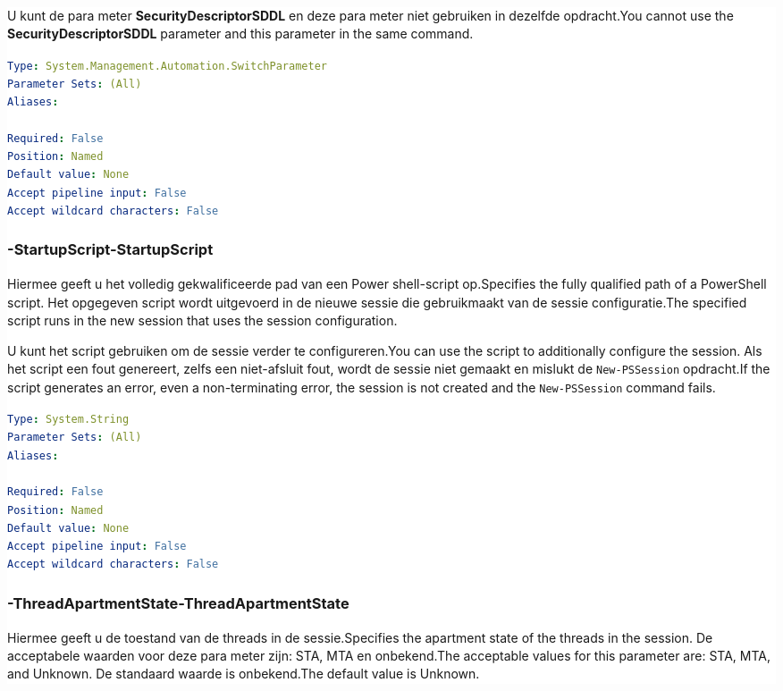 <span data-ttu-id="795f4-268">U kunt de para meter **SecurityDescriptorSDDL** en deze para meter niet gebruiken in dezelfde opdracht.</span><span class="sxs-lookup"><span data-stu-id="795f4-268">You cannot use the **SecurityDescriptorSDDL** parameter and this parameter in the same command.</span></span>

```yaml
Type: System.Management.Automation.SwitchParameter
Parameter Sets: (All)
Aliases:

Required: False
Position: Named
Default value: None
Accept pipeline input: False
Accept wildcard characters: False
```

### <span data-ttu-id="795f4-269">-StartupScript</span><span class="sxs-lookup"><span data-stu-id="795f4-269">-StartupScript</span></span>

<span data-ttu-id="795f4-270">Hiermee geeft u het volledig gekwalificeerde pad van een Power shell-script op.</span><span class="sxs-lookup"><span data-stu-id="795f4-270">Specifies the fully qualified path of a PowerShell script.</span></span> <span data-ttu-id="795f4-271">Het opgegeven script wordt uitgevoerd in de nieuwe sessie die gebruikmaakt van de sessie configuratie.</span><span class="sxs-lookup"><span data-stu-id="795f4-271">The specified script runs in the new session that uses the session configuration.</span></span>

<span data-ttu-id="795f4-272">U kunt het script gebruiken om de sessie verder te configureren.</span><span class="sxs-lookup"><span data-stu-id="795f4-272">You can use the script to additionally configure the session.</span></span> <span data-ttu-id="795f4-273">Als het script een fout genereert, zelfs een niet-afsluit fout, wordt de sessie niet gemaakt en mislukt de `New-PSSession` opdracht.</span><span class="sxs-lookup"><span data-stu-id="795f4-273">If the script generates an error, even a non-terminating error, the session is not created and the `New-PSSession` command fails.</span></span>

```yaml
Type: System.String
Parameter Sets: (All)
Aliases:

Required: False
Position: Named
Default value: None
Accept pipeline input: False
Accept wildcard characters: False
```

### <span data-ttu-id="795f4-274">-ThreadApartmentState</span><span class="sxs-lookup"><span data-stu-id="795f4-274">-ThreadApartmentState</span></span>
<span data-ttu-id="795f4-275">Hiermee geeft u de toestand van de threads in de sessie.</span><span class="sxs-lookup"><span data-stu-id="795f4-275">Specifies the apartment state of the threads in the session.</span></span>
<span data-ttu-id="795f4-276">De acceptabele waarden voor deze para meter zijn: STA, MTA en onbekend.</span><span class="sxs-lookup"><span data-stu-id="795f4-276">The acceptable values for this parameter are: STA, MTA, and Unknown.</span></span>
<span data-ttu-id="795f4-277">De standaard waarde is onbekend.</span><span class="sxs-lookup"><span data-stu-id="795f4-277">The default value is Unknown.</span></span>
